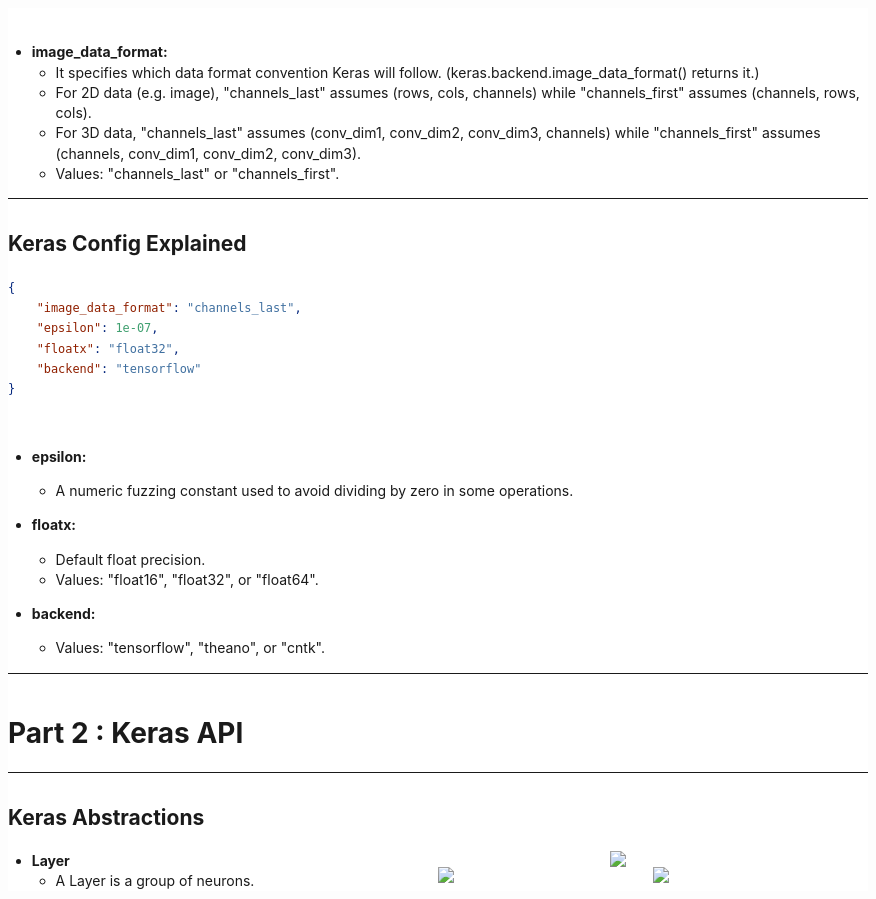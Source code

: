 
<br/>

  * **image_data_format:**  
    - It specifies which data format convention Keras will follow. (keras.backend.image_data_format() returns it.)  
    - For 2D data (e.g. image), "channels_last" assumes (rows, cols, channels) while "channels_first" assumes (channels, rows, cols).
    - For 3D data, "channels_last" assumes (conv_dim1, conv_dim2, conv_dim3, channels) while "channels_first" assumes (channels, conv_dim1, conv_dim2, conv_dim3).
    - Values: "channels_last" or "channels_first".

---

## Keras Config Explained

```json
{
    "image_data_format": "channels_last",
    "epsilon": 1e-07,
    "floatx": "float32",
    "backend": "tensorflow"
}
```


<br/>

  * **epsilon:**
    - A numeric fuzzing constant used to avoid dividing by zero in some operations.

  * **floatx:**
    - Default float precision.
    - Values: "float16", "float32", or "float64".

  * **backend:**
    - Values: "tensorflow", "theano", or "cntk".


---

# Part 2 : Keras API

---

## Keras Abstractions


<img src="../../assets/images/deep-learning/keras-model-layers-1.png" style="width:30%;float:right;"/>
<img src="../../assets/images/generic/3rd-party/baseball-coach-1.jpg" style="width:25%;float:right;clear:both;"/>
<img src="../../assets/images/generic/3rd-party/soccer-referee-1.jpg" style="width:25%;float:right;"/>

  * **Layer**
    - A Layer is a group of neurons.
